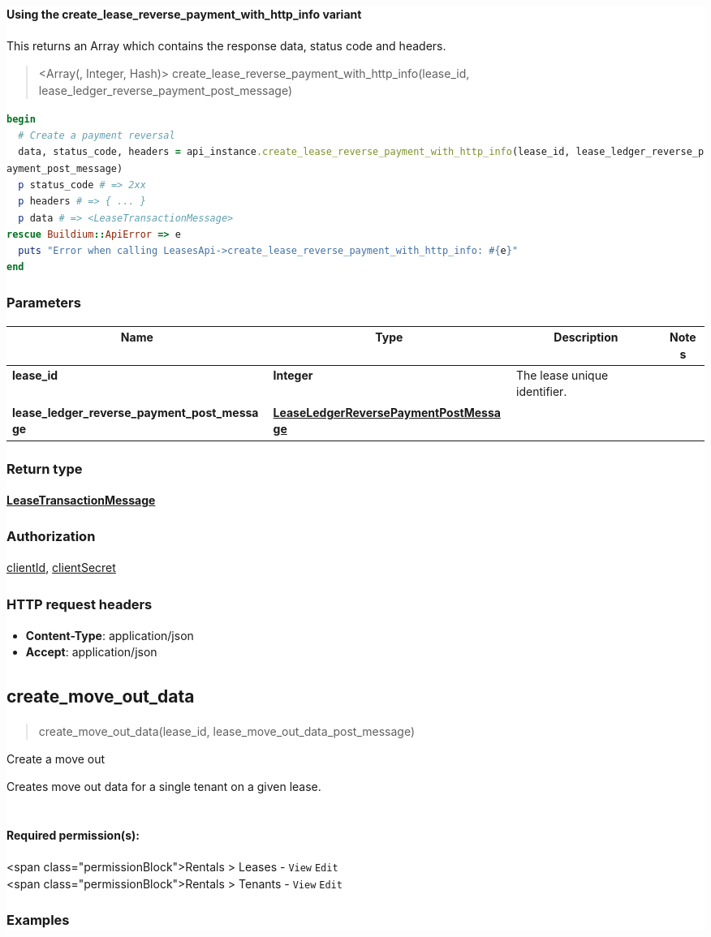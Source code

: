 #### Using the create_lease_reverse_payment_with_http_info variant

This returns an Array which contains the response data, status code and headers.

> <Array(<LeaseTransactionMessage>, Integer, Hash)> create_lease_reverse_payment_with_http_info(lease_id, lease_ledger_reverse_payment_post_message)

```ruby
begin
  # Create a payment reversal
  data, status_code, headers = api_instance.create_lease_reverse_payment_with_http_info(lease_id, lease_ledger_reverse_payment_post_message)
  p status_code # => 2xx
  p headers # => { ... }
  p data # => <LeaseTransactionMessage>
rescue Buildium::ApiError => e
  puts "Error when calling LeasesApi->create_lease_reverse_payment_with_http_info: #{e}"
end
```

### Parameters

| Name | Type | Description | Notes |
| ---- | ---- | ----------- | ----- |
| **lease_id** | **Integer** | The lease unique identifier. |  |
| **lease_ledger_reverse_payment_post_message** | [**LeaseLedgerReversePaymentPostMessage**](LeaseLedgerReversePaymentPostMessage.md) |  |  |

### Return type

[**LeaseTransactionMessage**](LeaseTransactionMessage.md)

### Authorization

[clientId](../README.md#clientId), [clientSecret](../README.md#clientSecret)

### HTTP request headers

- **Content-Type**: application/json
- **Accept**: application/json


## create_move_out_data

> <LeaseMoveOutDataMessage> create_move_out_data(lease_id, lease_move_out_data_post_message)

Create a move out

Creates move out data for a single tenant on a given lease.              <br /><br /><h4>Required permission(s):</h4><span class=\"permissionBlock\">Rentals &gt; Leases</span> - `View` `Edit`              <br /><span class=\"permissionBlock\">Rentals &gt; Tenants</span> - `View` `Edit`

### Examples
